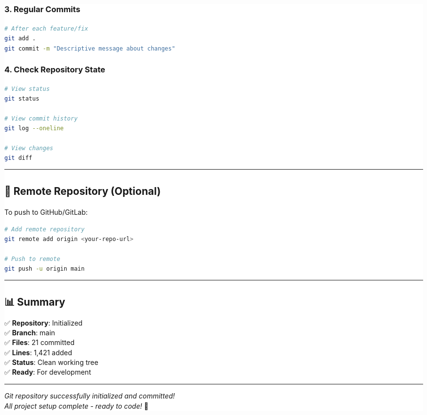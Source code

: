 ### 3. Regular Commits
```bash
# After each feature/fix
git add .
git commit -m "Descriptive message about changes"
```

### 4. Check Repository State
```bash
# View status
git status

# View commit history
git log --oneline

# View changes
git diff
```

---

## 🔗 Remote Repository (Optional)

To push to GitHub/GitLab:

```bash
# Add remote repository
git remote add origin <your-repo-url>

# Push to remote
git push -u origin main
```

---

## 📊 Summary

✅ **Repository**: Initialized  
✅ **Branch**: main  
✅ **Files**: 21 committed  
✅ **Lines**: 1,421 added  
✅ **Status**: Clean working tree  
✅ **Ready**: For development  

---

*Git repository successfully initialized and committed!*  
*All project setup complete - ready to code!* 🎉
